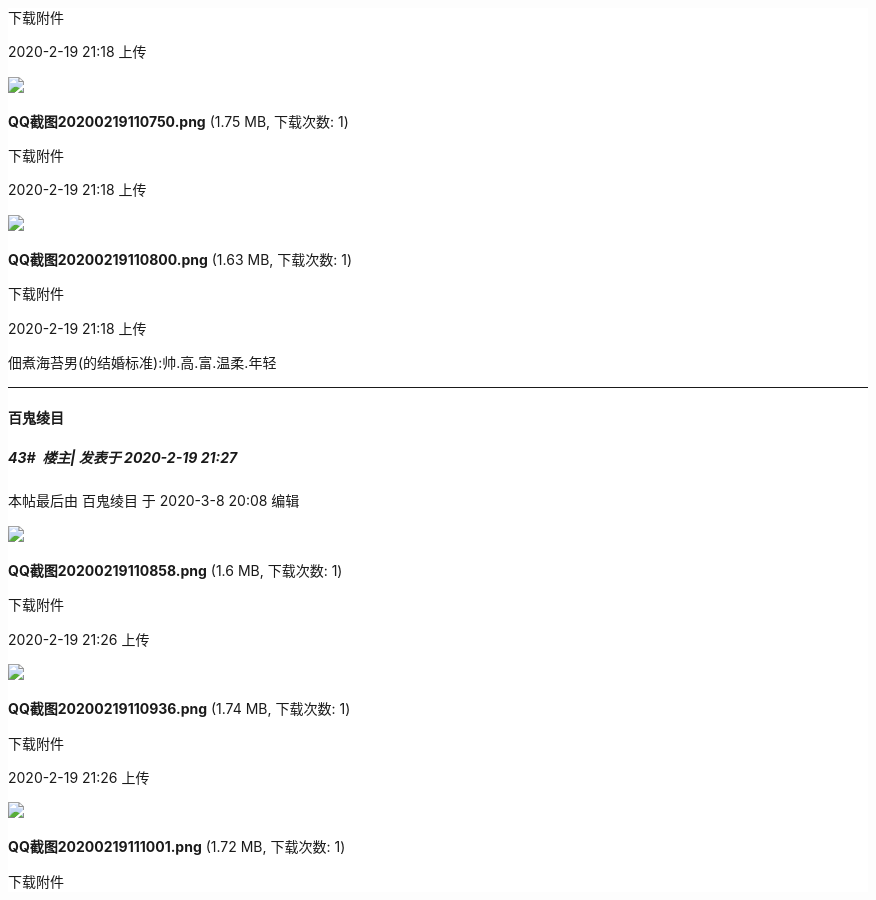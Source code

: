 下载附件

2020-2-19 21:18 上传


<img src="https://img.saraba1st.com/forum/202002/19/211832jobhtc9ao7ci92bz.png" referrerpolicy="no-referrer">


<strong>QQ截图20200219110750.png</strong> (1.75 MB, 下载次数: 1)

下载附件

2020-2-19 21:18 上传


<img src="https://img.saraba1st.com/forum/202002/19/211832oz7t0q0kszn04z70.png" referrerpolicy="no-referrer">


<strong>QQ截图20200219110800.png</strong> (1.63 MB, 下载次数: 1)

下载附件

2020-2-19 21:18 上传


佃煮海苔男(的结婚标准):帅.高.富.温柔.年轻


-----

####  百鬼绫目  
##### 43#         楼主| 发表于 2020-2-19 21:27


 本帖最后由 百鬼绫目 于 2020-3-8 20:08 编辑 


<img src="https://img.saraba1st.com/forum/202002/19/212626w8b79k773dbr4r9b.png" referrerpolicy="no-referrer">


<strong>QQ截图20200219110858.png</strong> (1.6 MB, 下载次数: 1)

下载附件

2020-2-19 21:26 上传


<img src="https://img.saraba1st.com/forum/202002/19/212627gzz4k886syr58gw8.png" referrerpolicy="no-referrer">


<strong>QQ截图20200219110936.png</strong> (1.74 MB, 下载次数: 1)

下载附件

2020-2-19 21:26 上传


<img src="https://img.saraba1st.com/forum/202002/19/212627nm3d0hz60g99oo6z.png" referrerpolicy="no-referrer">


<strong>QQ截图20200219111001.png</strong> (1.72 MB, 下载次数: 1)

下载附件
